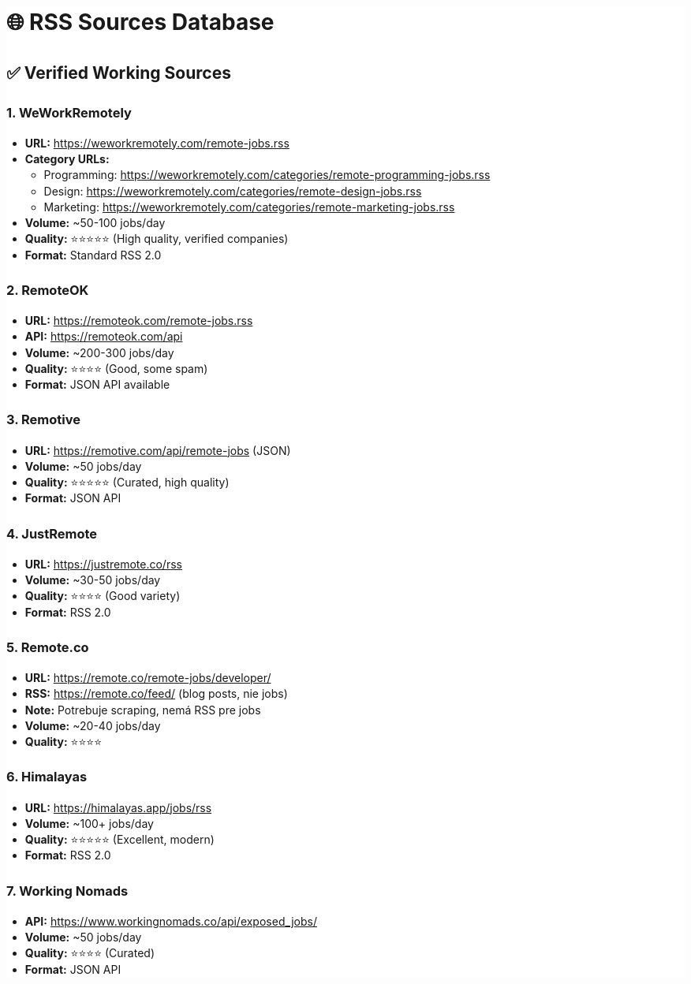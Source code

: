 # 🌐 RSS Sources Database

## ✅ Verified Working Sources

### 1. WeWorkRemotely
- **URL:** https://weworkremotely.com/remote-jobs.rss
- **Category URLs:**
  - Programming: https://weworkremotely.com/categories/remote-programming-jobs.rss
  - Design: https://weworkremotely.com/categories/remote-design-jobs.rss
  - Marketing: https://weworkremotely.com/categories/remote-marketing-jobs.rss
- **Volume:** ~50-100 jobs/day
- **Quality:** ⭐⭐⭐⭐⭐ (High quality, verified companies)
- **Format:** Standard RSS 2.0

### 2. RemoteOK
- **URL:** https://remoteok.com/remote-jobs.rss
- **API:** https://remoteok.com/api
- **Volume:** ~200-300 jobs/day
- **Quality:** ⭐⭐⭐⭐ (Good, some spam)
- **Format:** JSON API available

### 3. Remotive
- **URL:** https://remotive.com/api/remote-jobs (JSON)
- **Volume:** ~50 jobs/day
- **Quality:** ⭐⭐⭐⭐⭐ (Curated, high quality)
- **Format:** JSON API

### 4. JustRemote
- **URL:** https://justremote.co/rss
- **Volume:** ~30-50 jobs/day
- **Quality:** ⭐⭐⭐⭐ (Good variety)
- **Format:** RSS 2.0

### 5. Remote.co
- **URL:** https://remote.co/remote-jobs/developer/
- **RSS:** https://remote.co/feed/ (blog posts, nie jobs)
- **Note:** Potrebuje scraping, nemá RSS pre jobs
- **Volume:** ~20-40 jobs/day
- **Quality:** ⭐⭐⭐⭐

### 6. Himalayas
- **URL:** https://himalayas.app/jobs/rss
- **Volume:** ~100+ jobs/day
- **Quality:** ⭐⭐⭐⭐⭐ (Excellent, modern)
- **Format:** RSS 2.0

### 7. Working Nomads
- **API:** https://www.workingnomads.co/api/exposed_jobs/
- **Volume:** ~50 jobs/day
- **Quality:** ⭐⭐⭐⭐ (Curated)
- **Format:** JSON API
